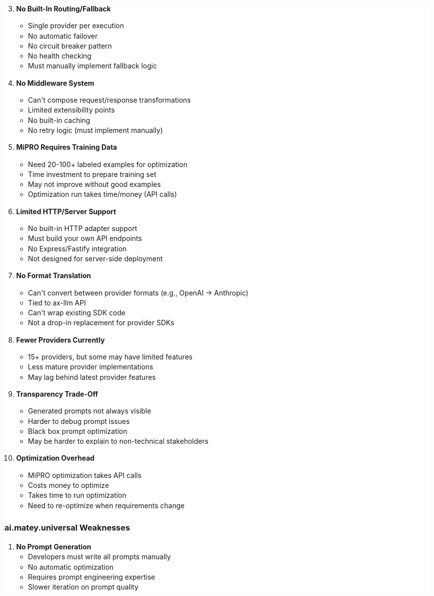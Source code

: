 3. **No Built-In Routing/Fallback**
   - Single provider per execution
   - No automatic failover
   - No circuit breaker pattern
   - No health checking
   - Must manually implement fallback logic

4. **No Middleware System**
   - Can't compose request/response transformations
   - Limited extensibility points
   - No built-in caching
   - No retry logic (must implement manually)

5. **MiPRO Requires Training Data**
   - Need 20-100+ labeled examples for optimization
   - Time investment to prepare training set
   - May not improve without good examples
   - Optimization run takes time/money (API calls)

6. **Limited HTTP/Server Support**
   - No built-in HTTP adapter support
   - Must build your own API endpoints
   - No Express/Fastify integration
   - Not designed for server-side deployment

7. **No Format Translation**
   - Can't convert between provider formats (e.g., OpenAI → Anthropic)
   - Tied to ax-llm API
   - Can't wrap existing SDK code
   - Not a drop-in replacement for provider SDKs

8. **Fewer Providers Currently**
   - 15+ providers, but some may have limited features
   - Less mature provider implementations
   - May lag behind latest provider features

9. **Transparency Trade-Off**
   - Generated prompts not always visible
   - Harder to debug prompt issues
   - Black box prompt optimization
   - May be harder to explain to non-technical stakeholders

10. **Optimization Overhead**
    - MiPRO optimization takes API calls
    - Costs money to optimize
    - Takes time to run optimization
    - Need to re-optimize when requirements change

### ai.matey.universal Weaknesses

1. **No Prompt Generation**
   - Developers must write all prompts manually
   - No automatic optimization
   - Requires prompt engineering expertise
   - Slower iteration on prompt quality
